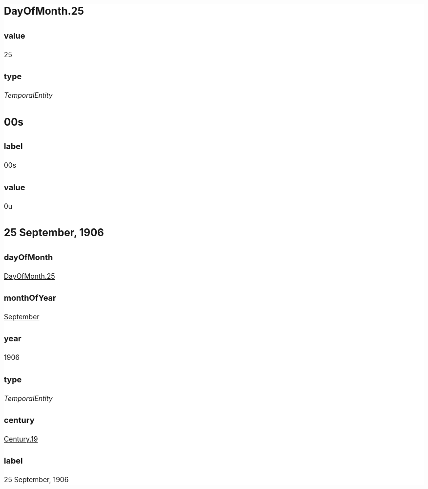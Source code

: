 ## DayOfMonth.25

### value


25

### type


*TemporalEntity*

## 00s

### label


00s

### value


0u

## 25 September, 1906

### dayOfMonth


[DayOfMonth.25](#DayOfMonth.25)

### monthOfYear


[September](#September)

### year


1906

### type


*TemporalEntity*

### century


[Century.19](#Century.19)

### label


25 September, 1906
